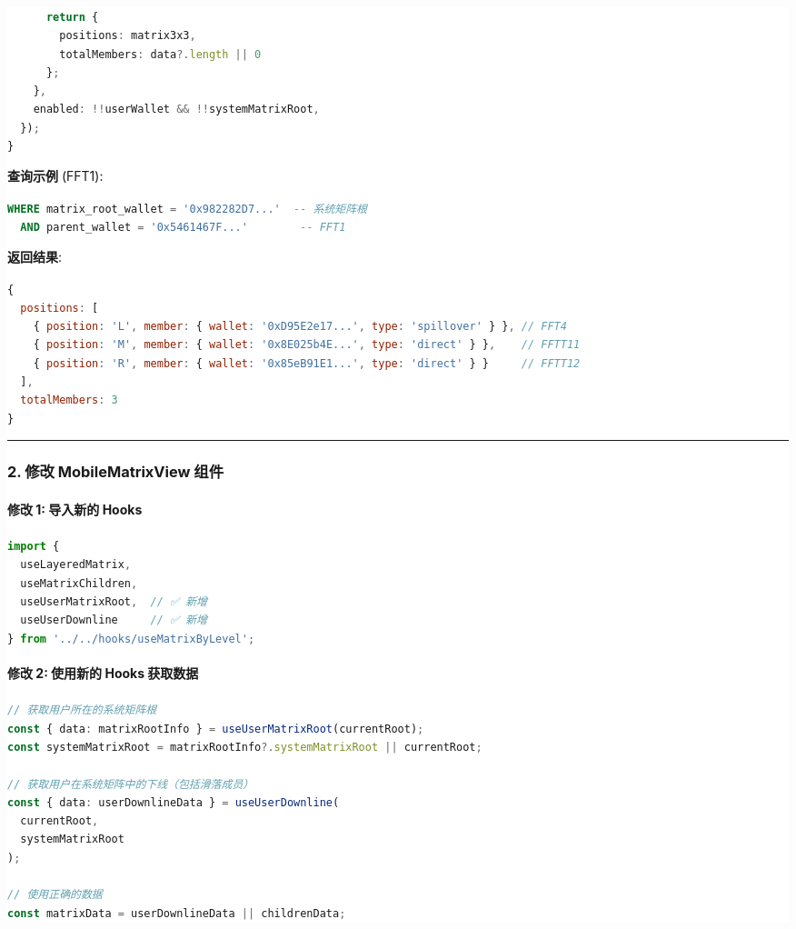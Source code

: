 ```typescript
      return {
        positions: matrix3x3,
        totalMembers: data?.length || 0
      };
    },
    enabled: !!userWallet && !!systemMatrixRoot,
  });
}
```

**查询示例** (FFT1):
```sql
WHERE matrix_root_wallet = '0x982282D7...'  -- 系统矩阵根
  AND parent_wallet = '0x5461467F...'        -- FFT1
```

**返回结果**:
```javascript
{
  positions: [
    { position: 'L', member: { wallet: '0xD95E2e17...', type: 'spillover' } }, // FFT4
    { position: 'M', member: { wallet: '0x8E025b4E...', type: 'direct' } },    // FFTT11
    { position: 'R', member: { wallet: '0x85eB91E1...', type: 'direct' } }     // FFTT12
  ],
  totalMembers: 3
}
```

---

### 2. 修改 MobileMatrixView 组件

#### 修改 1: 导入新的 Hooks

```typescript
import {
  useLayeredMatrix,
  useMatrixChildren,
  useUserMatrixRoot,  // ✅ 新增
  useUserDownline     // ✅ 新增
} from '../../hooks/useMatrixByLevel';
```

#### 修改 2: 使用新的 Hooks 获取数据

```typescript
// 获取用户所在的系统矩阵根
const { data: matrixRootInfo } = useUserMatrixRoot(currentRoot);
const systemMatrixRoot = matrixRootInfo?.systemMatrixRoot || currentRoot;

// 获取用户在系统矩阵中的下线（包括滑落成员）
const { data: userDownlineData } = useUserDownline(
  currentRoot,
  systemMatrixRoot
);

// 使用正确的数据
const matrixData = userDownlineData || childrenData;
```
